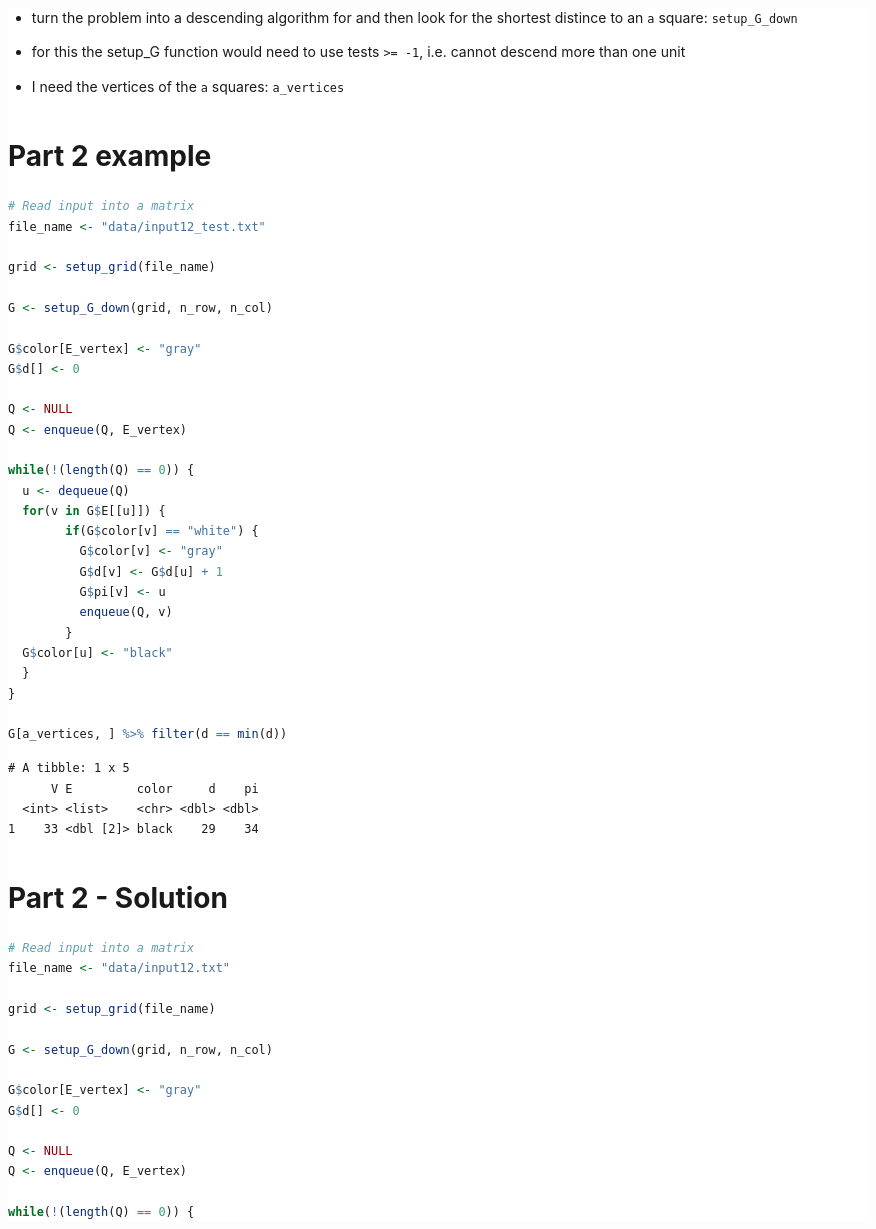 - turn the problem into a descending algorithm for and then look for the
  shortest distince to an `a` square: `setup_G_down`

- for this the setup_G function would need to use tests `>= -1`, i.e.
  cannot descend more than one unit

- I need the vertices of the `a` squares: `a_vertices`

# Part 2 example

``` r
# Read input into a matrix 
file_name <- "data/input12_test.txt"

grid <- setup_grid(file_name)

G <- setup_G_down(grid, n_row, n_col)

G$color[E_vertex] <- "gray"
G$d[] <- 0

Q <- NULL
Q <- enqueue(Q, E_vertex)

while(!(length(Q) == 0)) {
  u <- dequeue(Q)
  for(v in G$E[[u]]) {
        if(G$color[v] == "white") {
          G$color[v] <- "gray"
          G$d[v] <- G$d[u] + 1
          G$pi[v] <- u
          enqueue(Q, v)
        }
  G$color[u] <- "black"
  }
}

G[a_vertices, ] %>% filter(d == min(d))
```

    # A tibble: 1 x 5
          V E         color     d    pi
      <int> <list>    <chr> <dbl> <dbl>
    1    33 <dbl [2]> black    29    34

# Part 2 - Solution

``` r
# Read input into a matrix 
file_name <- "data/input12.txt"

grid <- setup_grid(file_name)

G <- setup_G_down(grid, n_row, n_col)

G$color[E_vertex] <- "gray"
G$d[] <- 0

Q <- NULL
Q <- enqueue(Q, E_vertex)

while(!(length(Q) == 0)) {
```